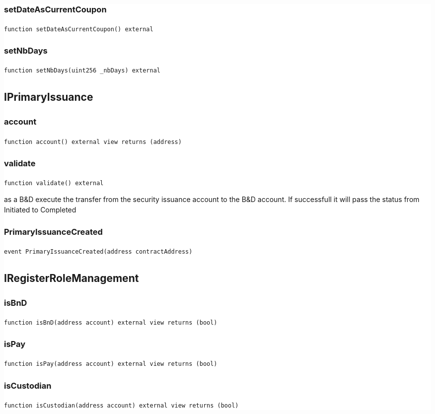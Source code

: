 ### setDateAsCurrentCoupon

```solidity
function setDateAsCurrentCoupon() external
```

### setNbDays

```solidity
function setNbDays(uint256 _nbDays) external
```

## IPrimaryIssuance

### account

```solidity
function account() external view returns (address)
```

### validate

```solidity
function validate() external
```

as a B&D execute the transfer from the security issuance account to the B&D account. If successfull it will pass the status from Initiated to Completed

### PrimaryIssuanceCreated

```solidity
event PrimaryIssuanceCreated(address contractAddress)
```

## IRegisterRoleManagement

### isBnD

```solidity
function isBnD(address account) external view returns (bool)
```

### isPay

```solidity
function isPay(address account) external view returns (bool)
```

### isCustodian

```solidity
function isCustodian(address account) external view returns (bool)
```
